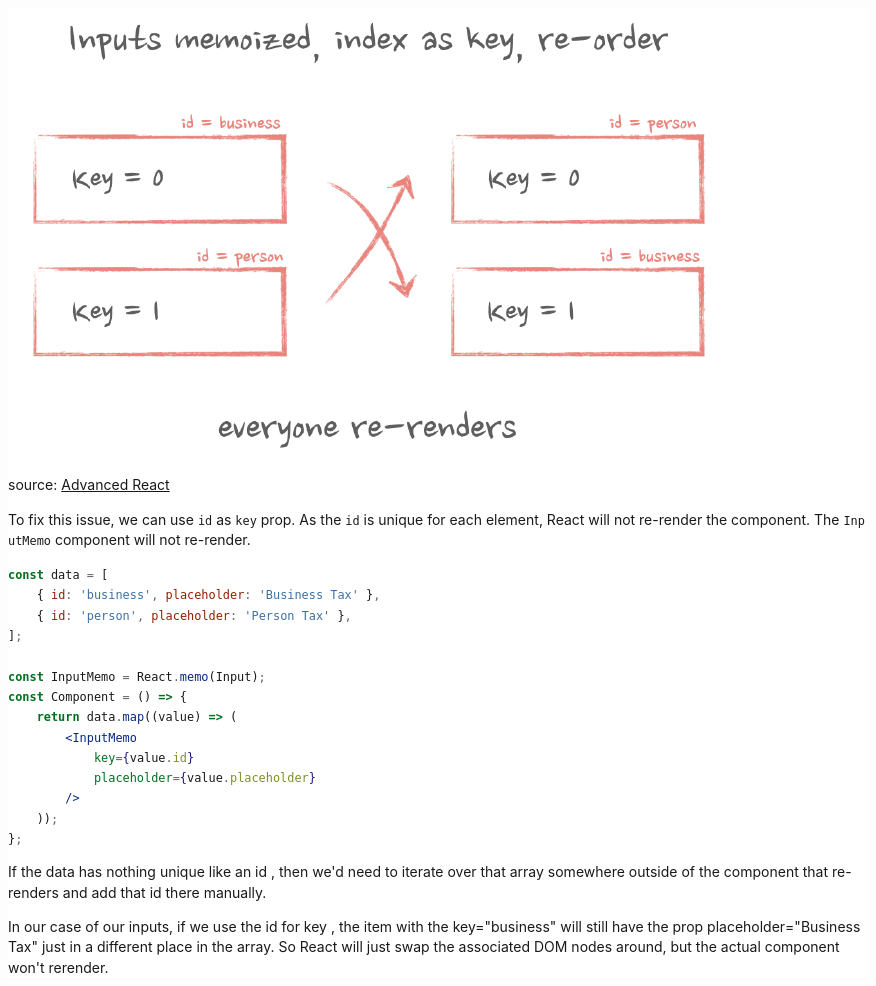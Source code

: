 <img src="./images/fiber_diff-algorithm/key1.png" alt="key1">

source: [Advanced React](https://www.advanced-react.com/)

To fix this issue, we can use `id` as `key` prop. As the `id` is unique for each element, React will not re-render the
component. The `InputMemo` component will not re-render.
```jsx
const data = [
    { id: 'business', placeholder: 'Business Tax' },
    { id: 'person', placeholder: 'Person Tax' },
];

const InputMemo = React.memo(Input);
const Component = () => {
    return data.map((value) => (
        <InputMemo
            key={value.id}
            placeholder={value.placeholder}
        />
    ));
};
```
If the data has nothing unique like an id , then we'd need to iterate over that array somewhere outside of the component
that re-renders and add that id there manually.

In our case of our inputs, if we use the id for key , the item with the key="business" will still have the prop 
placeholder="Business Tax" just in a different place in the array. So React will just swap the associated DOM nodes 
around, but the actual component won't rerender.
